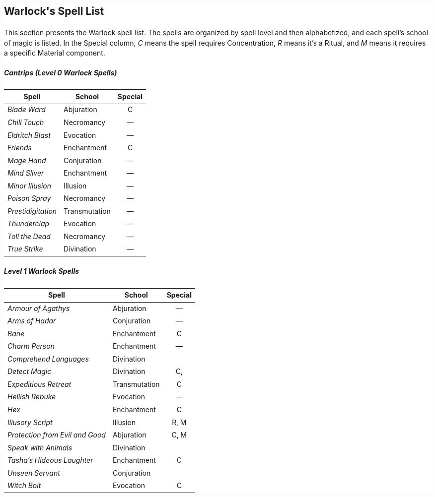 ## Warlock's Spell List

This section presents the Warlock spell list. The spells are organized by spell level and then alphabetized, and each spell’s school of magic is listed. In the Special column, *C* means the spell requires Concentration, *R* means it’s a Ritual, and *M* means it requires a specific Material component.

##### Cantrips (Level 0 Warlock Spells)

| Spell | School | Special |
|---|---|:-:|
| *Blade Ward* | Abjuration | C |
| *Chill Touch* | Necromancy | — |
| *Eldritch Blast* | Evocation | — |
| *Friends* | Enchantment | C |
| *Mage Hand* | Conjuration | — |
| *Mind Sliver* | Enchantment | — |
| *Minor Illusion* | Illusion | — |
| *Poison Spray* | Necromancy | — |
| *Prestidigitation* | Transmutation | — |
| *Thunderclap* | Evocation | — |
| *Toll the Dead* | Necromancy | — |
| *True Strike* | Divination | — |

##### Level 1 Warlock Spells

| Spell | School | Special |
|---|---|:-:|
| *Armour of Agathys* | Abjuration | — |
| *Arms of Hadar* | Conjuration | — |
| *Bane* | Enchantment | C |
| *Charm Person* | Enchantment | — |
| *Comprehend Languages* | Divination |  |
| *Detect Magic* | Divination | C,  |
| *Expeditious Retreat* | Transmutation | C |
| *Hellish Rebuke* | Evocation | — |
| *Hex* | Enchantment | C |
| *Illusory Script* | Illusion | R, M |
| *Protection from Evil and Good* | Abjuration | C, M |
| *Speak with Animals* | Divination |  |
| *Tasha’s Hideous Laughter* | Enchantment | C |
| *Unseen Servant* | Conjuration |  |
| *Witch Bolt* | Evocation | C |

